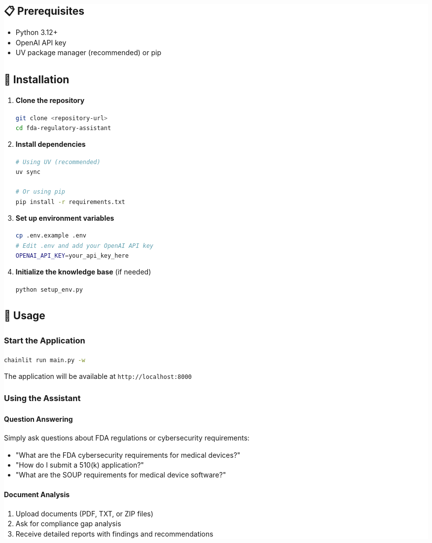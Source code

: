## 📋 Prerequisites

- Python 3.12+
- OpenAI API key
- UV package manager (recommended) or pip

## 🔧 Installation

1. **Clone the repository**
   ```bash
   git clone <repository-url>
   cd fda-regulatory-assistant
   ```

2. **Install dependencies**
   ```bash
   # Using UV (recommended)
   uv sync

   # Or using pip
   pip install -r requirements.txt
   ```

3. **Set up environment variables**
   ```bash
   cp .env.example .env
   # Edit .env and add your OpenAI API key
   OPENAI_API_KEY=your_api_key_here
   ```

4. **Initialize the knowledge base** (if needed)
   ```bash
   python setup_env.py
   ```

## 🚀 Usage

### Start the Application
```bash
chainlit run main.py -w
```

The application will be available at `http://localhost:8000`

### Using the Assistant

#### Question Answering
Simply ask questions about FDA regulations or cybersecurity requirements:
- "What are the FDA cybersecurity requirements for medical devices?"
- "How do I submit a 510(k) application?"
- "What are the SOUP requirements for medical device software?"

#### Document Analysis
1. Upload documents (PDF, TXT, or ZIP files)
2. Ask for compliance gap analysis
3. Receive detailed reports with findings and recommendations
